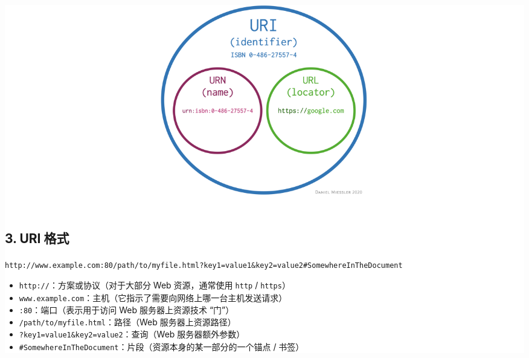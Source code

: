 <div align="center"> <img src="image-20200922073111389.png" width="40%"/> </div><br>







## 3. URI 格式

```http
http://www.example.com:80/path/to/myfile.html?key1=value1&key2=value2#SomewhereInTheDocument
```

- `http://`：方案或协议（对于大部分 Web 资源，通常使用 `http` / `https`）
- `www.example.com`：主机（它指示了需要向网络上哪一台主机发送请求）
- `:80`：端口（表示用于访问 Web 服务器上资源技术 “门”）
- `/path/to/myfile.html`：路径（Web 服务器上资源路径）
- `?key1=value1&key2=value2`：查询（Web 服务器额外参数）
- `#SomewhereInTheDocument`：片段（资源本身的某一部分的一个锚点 / 书签）
